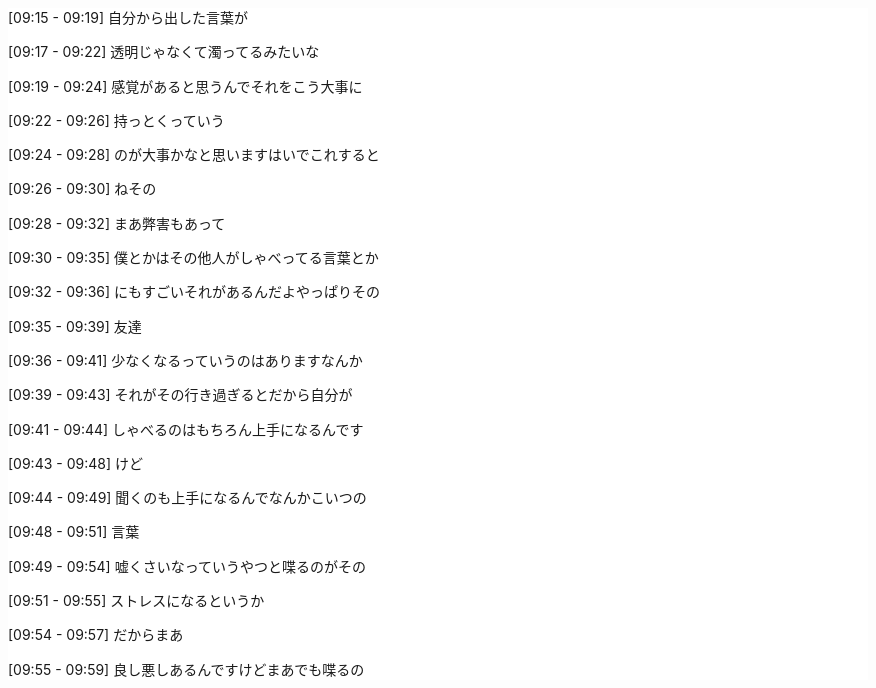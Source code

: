 [09:15 - 09:19]
自分から出した言葉が

[09:17 - 09:22]
透明じゃなくて濁ってるみたいな

[09:19 - 09:24]
感覚があると思うんでそれをこう大事に

[09:22 - 09:26]
持っとくっていう

[09:24 - 09:28]
のが大事かなと思いますはいでこれすると

[09:26 - 09:30]
ねその

[09:28 - 09:32]
まあ弊害もあって

[09:30 - 09:35]
僕とかはその他人がしゃべってる言葉とか

[09:32 - 09:36]
にもすごいそれがあるんだよやっぱりその

[09:35 - 09:39]
友達

[09:36 - 09:41]
少なくなるっていうのはありますなんか

[09:39 - 09:43]
それがその行き過ぎるとだから自分が

[09:41 - 09:44]
しゃべるのはもちろん上手になるんです

[09:43 - 09:48]
けど

[09:44 - 09:49]
聞くのも上手になるんでなんかこいつの

[09:48 - 09:51]
言葉

[09:49 - 09:54]
嘘くさいなっていうやつと喋るのがその

[09:51 - 09:55]
ストレスになるというか

[09:54 - 09:57]
だからまあ

[09:55 - 09:59]
良し悪しあるんですけどまあでも喋るの
